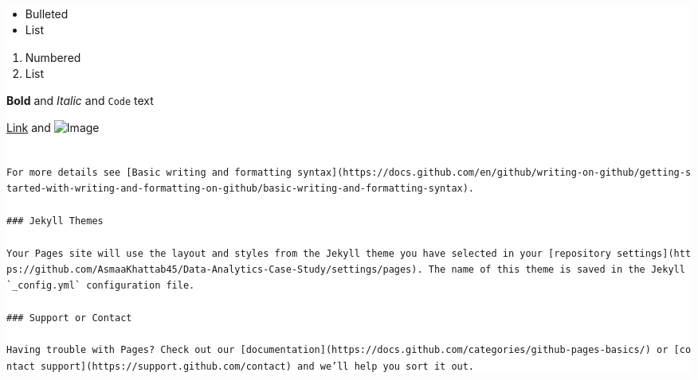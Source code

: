 - Bulleted
- List

1. Numbered
2. List

**Bold** and _Italic_ and `Code` text

[Link](url) and ![Image](src)
```

For more details see [Basic writing and formatting syntax](https://docs.github.com/en/github/writing-on-github/getting-started-with-writing-and-formatting-on-github/basic-writing-and-formatting-syntax).

### Jekyll Themes

Your Pages site will use the layout and styles from the Jekyll theme you have selected in your [repository settings](https://github.com/AsmaaKhattab45/Data-Analytics-Case-Study/settings/pages). The name of this theme is saved in the Jekyll `_config.yml` configuration file.

### Support or Contact

Having trouble with Pages? Check out our [documentation](https://docs.github.com/categories/github-pages-basics/) or [contact support](https://support.github.com/contact) and we’ll help you sort it out.
